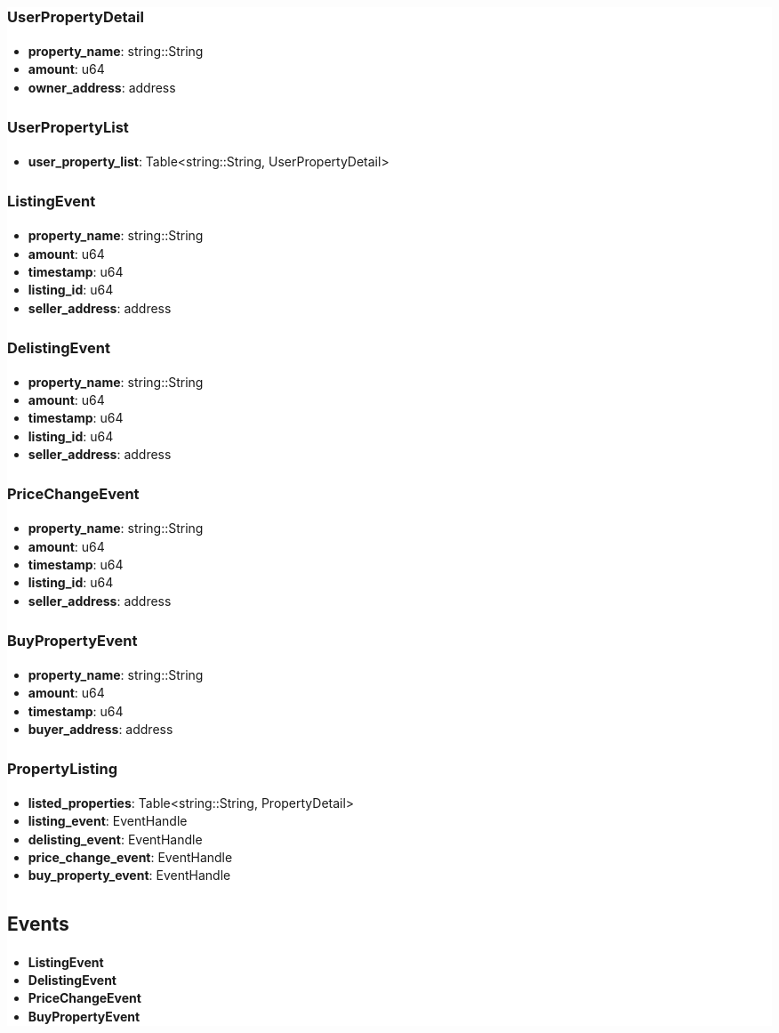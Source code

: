 ### UserPropertyDetail
- **property_name**: string::String
- **amount**: u64
- **owner_address**: address

### UserPropertyList
- **user_property_list**: Table<string::String, UserPropertyDetail>

### ListingEvent
- **property_name**: string::String
- **amount**: u64
- **timestamp**: u64
- **listing_id**: u64
- **seller_address**: address

### DelistingEvent
- **property_name**: string::String
- **amount**: u64
- **timestamp**: u64
- **listing_id**: u64
- **seller_address**: address

### PriceChangeEvent
- **property_name**: string::String
- **amount**: u64
- **timestamp**: u64
- **listing_id**: u64
- **seller_address**: address

### BuyPropertyEvent
- **property_name**: string::String
- **amount**: u64
- **timestamp**: u64
- **buyer_address**: address

### PropertyListing
- **listed_properties**: Table<string::String, PropertyDetail>
- **listing_event**: EventHandle<ListingEvent>
- **delisting_event**: EventHandle<DelistingEvent>
- **price_change_event**: EventHandle<PriceChangeEvent>
- **buy_property_event**: EventHandle<BuyPropertyEvent>

## Events

- **ListingEvent**
- **DelistingEvent**
- **PriceChangeEvent**
- **BuyPropertyEvent**
